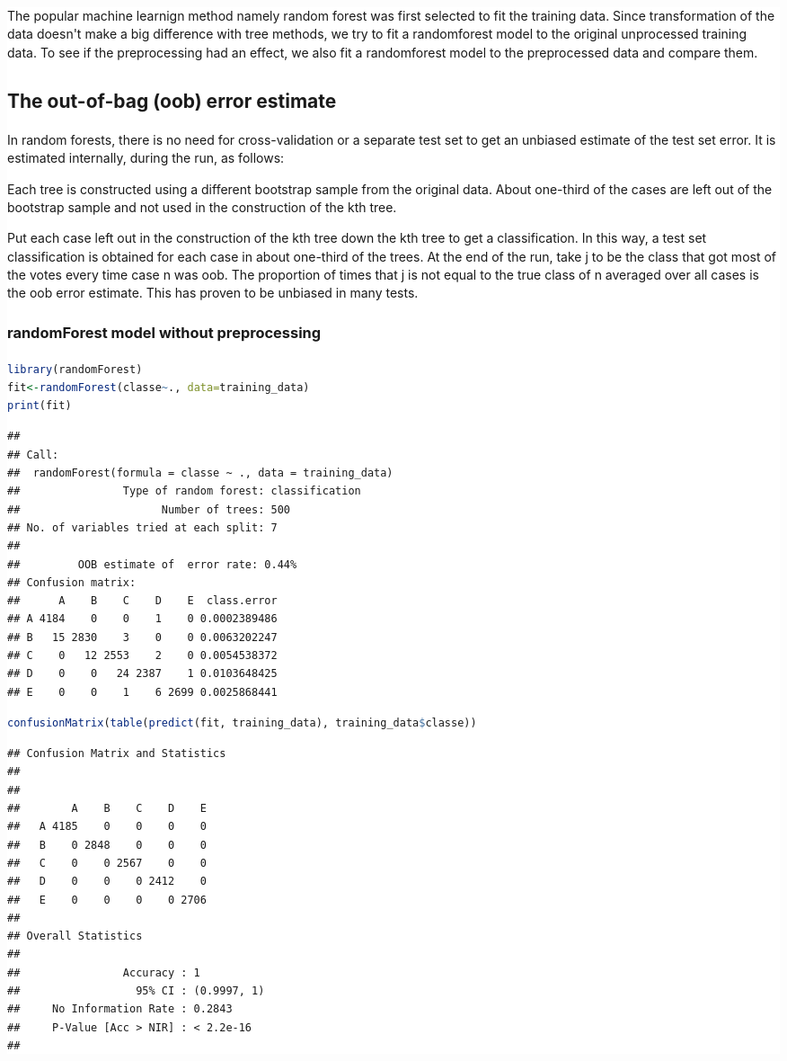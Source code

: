 The popular machine learnign method namely random forest was first selected to fit the training data. Since transformation of the data doesn't make a big difference with tree methods, we try to fit a randomforest model to the original unprocessed training data. To see if the preprocessing had an effect, we also fit a randomforest model to the preprocessed data and compare them.

## The out-of-bag (oob) error estimate
In random forests, there is no need for cross-validation or a separate test set to get an unbiased estimate of the test set error. It is estimated internally, during the run, as follows:

Each tree is constructed using a different bootstrap sample from the original data. About one-third of the cases are left out of the bootstrap sample and not used in the construction of the kth tree.

Put each case left out in the construction of the kth tree down the kth tree to get a classification. In this way, a test set classification is obtained for each case in about one-third of the trees. At the end of the run, take j to be the class that got most of the votes every time case n was oob. The proportion of times that j is not equal to the true class of n averaged over all cases is the oob error estimate. This has proven to be unbiased in many tests.

### randomForest model without preprocessing


```r
library(randomForest)
fit<-randomForest(classe~., data=training_data)
print(fit)
```

```
## 
## Call:
##  randomForest(formula = classe ~ ., data = training_data) 
##                Type of random forest: classification
##                      Number of trees: 500
## No. of variables tried at each split: 7
## 
##         OOB estimate of  error rate: 0.44%
## Confusion matrix:
##      A    B    C    D    E  class.error
## A 4184    0    0    1    0 0.0002389486
## B   15 2830    3    0    0 0.0063202247
## C    0   12 2553    2    0 0.0054538372
## D    0    0   24 2387    1 0.0103648425
## E    0    0    1    6 2699 0.0025868441
```

```r
confusionMatrix(table(predict(fit, training_data), training_data$classe))
```

```
## Confusion Matrix and Statistics
## 
##    
##        A    B    C    D    E
##   A 4185    0    0    0    0
##   B    0 2848    0    0    0
##   C    0    0 2567    0    0
##   D    0    0    0 2412    0
##   E    0    0    0    0 2706
## 
## Overall Statistics
##                                      
##                Accuracy : 1          
##                  95% CI : (0.9997, 1)
##     No Information Rate : 0.2843     
##     P-Value [Acc > NIR] : < 2.2e-16  
##                                      
```